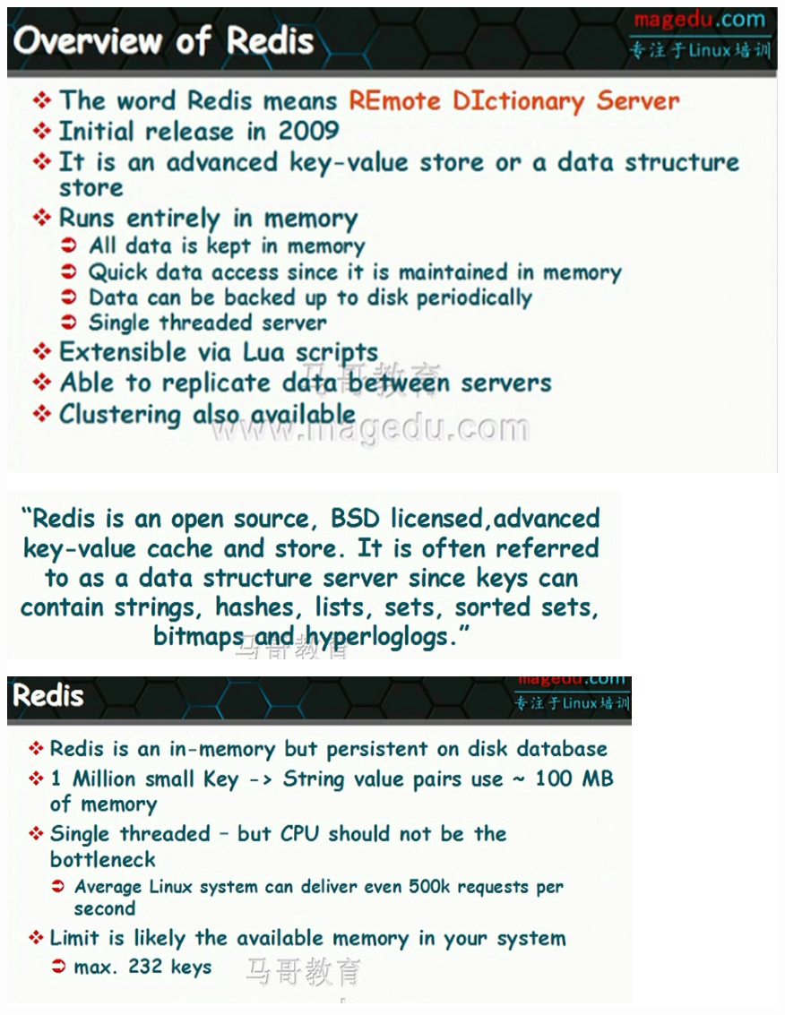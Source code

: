 ![1547898730277.png](image/1547898730277.png)

![1547899068529.png](image/1547899068529.png)

![1547899245460.png](image/1547899245460.png)
